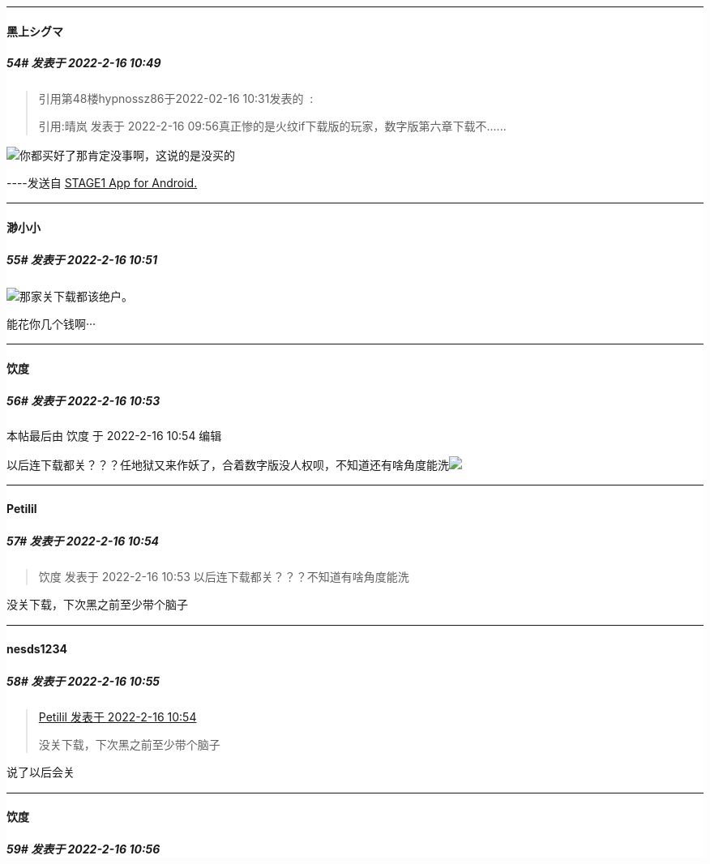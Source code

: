 *****

####  黑上シグマ  
##### 54#       发表于 2022-2-16 10:49

<blockquote>引用第48楼hypnossz86于2022-02-16 10:31发表的  :

引用:晴岚 发表于 2022-2-16 09:56真正惨的是火纹if下载版的玩家，数字版第六章下载不......</blockquote>
<img src="https://static.saraba1st.com/image/smiley/face2017/001.png" referrerpolicy="no-referrer">你都买好了那肯定没事啊，这说的是没买的

----发送自 [STAGE1 App for Android.](http://stage1.5j4m.com/?1.37)

*****

####  渺小小  
##### 55#       发表于 2022-2-16 10:51

<img src="https://static.saraba1st.com/image/smiley/face2017/163.png" referrerpolicy="no-referrer">那家关下载都该绝户。

 能花你几个钱啊···

*****

####  饮度  
##### 56#       发表于 2022-2-16 10:53

 本帖最后由 饮度 于 2022-2-16 10:54 编辑 

以后连下载都关？？？任地狱又来作妖了，合着数字版没人权呗，不知道还有啥角度能洗<img src="https://static.saraba1st.com/image/smiley/face2017/254.png" referrerpolicy="no-referrer">

*****

####  Petilil  
##### 57#       发表于 2022-2-16 10:54

<blockquote>饮度 发表于 2022-2-16 10:53
以后连下载都关？？？不知道有啥角度能洗</blockquote>
没关下载，下次黑之前至少带个脑子

*****

####  nesds1234  
##### 58#       发表于 2022-2-16 10:55

<blockquote><a href="httphttps://bbs.saraba1st.com/2b/forum.php?mod=redirect&amp;goto=findpost&amp;pid=54708259&amp;ptid=2052817" target="_blank">Petilil 发表于 2022-2-16 10:54</a>

没关下载，下次黑之前至少带个脑子</blockquote>
说了以后会关

*****

####  饮度  
##### 59#       发表于 2022-2-16 10:56
